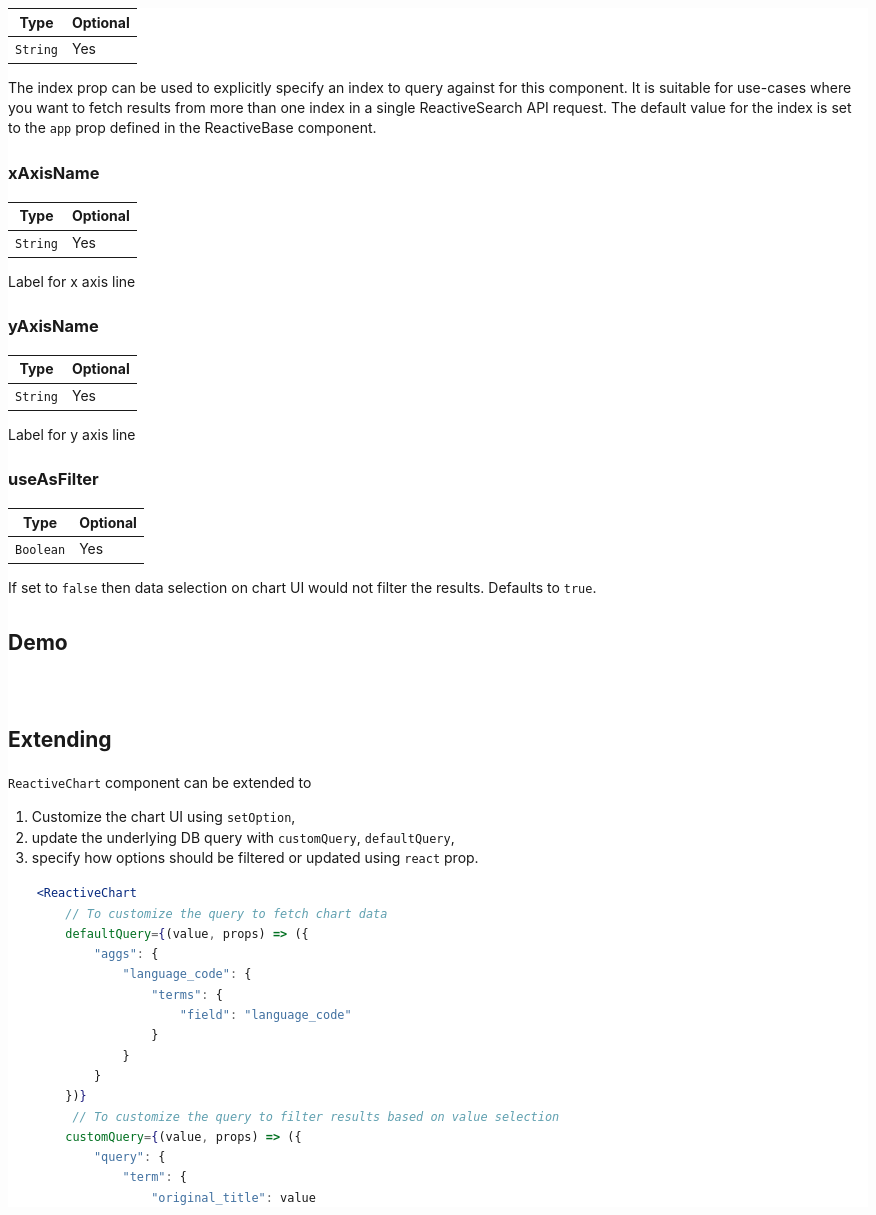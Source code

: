 | Type | Optional |
|------|----------|
|  `String` |   Yes   |

The index prop can be used to explicitly specify an index to query against for this component. It is suitable for use-cases where you want to fetch results from more than one index in a single ReactiveSearch API request. The default value for the index is set to the `app` prop defined in the ReactiveBase component.


### xAxisName

| Type | Optional |
|------|----------|
|  `String` |   Yes   |

Label for x axis line
### yAxisName

| Type | Optional |
|------|----------|
|  `String` |   Yes   |

Label for y axis line
### useAsFilter

| Type | Optional |
|------|----------|
|  `Boolean` |   Yes   |

If set to `false` then data selection on chart UI would not filter the results. Defaults to `true`.
## Demo

<br />

<iframe src="https://codesandbox.io/embed/github/appbaseio/reactivesearch/tree/next/packages/web/examples/ReactiveChart/Scatter" style="width:100%; height:500px; border:0; border-radius: 4px; overflow:hidden;" sandbox="allow-modals allow-forms allow-popups allow-scripts allow-same-origin"></iframe>

## Extending

`ReactiveChart` component can be extended to

1. Customize the chart UI using `setOption`,
2. update the underlying DB query with `customQuery`, `defaultQuery`,
3. specify how options should be filtered or updated using `react` prop.

```jsx
    <ReactiveChart
        // To customize the query to fetch chart data
        defaultQuery={(value, props) => ({
            "aggs": {
                "language_code": {
                    "terms": {
                        "field": "language_code"
                    }
                }
            }
        })}
         // To customize the query to filter results based on value selection
        customQuery={(value, props) => ({
            "query": {
                "term": {
                    "original_title": value
```